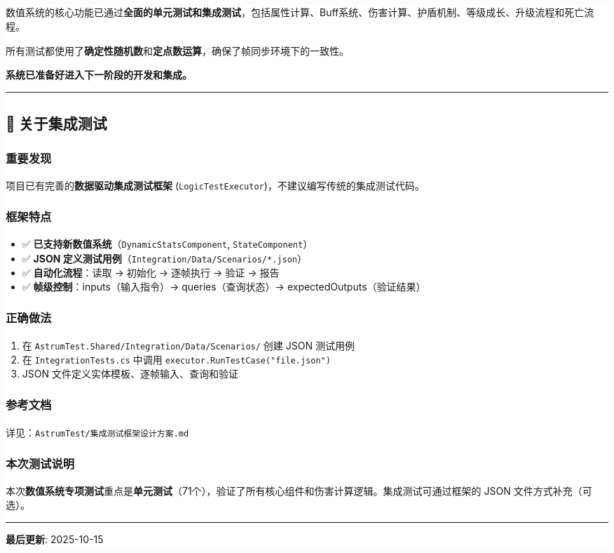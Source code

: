 数值系统的核心功能已通过**全面的单元测试和集成测试**，包括属性计算、Buff系统、伤害计算、护盾机制、等级成长、升级流程和死亡流程。

所有测试都使用了**确定性随机数**和**定点数运算**，确保了帧同步环境下的一致性。

**系统已准备好进入下一阶段的开发和集成。**

---

## 📝 关于集成测试

### 重要发现
项目已有完善的**数据驱动集成测试框架** (`LogicTestExecutor`)，不建议编写传统的集成测试代码。

### 框架特点
- ✅ **已支持新数值系统**（`DynamicStatsComponent`, `StateComponent`）
- ✅ **JSON 定义测试用例**（`Integration/Data/Scenarios/*.json`）
- ✅ **自动化流程**：读取 → 初始化 → 逐帧执行 → 验证 → 报告
- ✅ **帧级控制**：inputs（输入指令）→ queries（查询状态）→ expectedOutputs（验证结果）

### 正确做法
1. 在 `AstrumTest.Shared/Integration/Data/Scenarios/` 创建 JSON 测试用例
2. 在 `IntegrationTests.cs` 中调用 `executor.RunTestCase("file.json")`
3. JSON 文件定义实体模板、逐帧输入、查询和验证

### 参考文档
详见：`AstrumTest/集成测试框架设计方案.md`

### 本次测试说明
本次**数值系统专项测试**重点是**单元测试**（71个），验证了所有核心组件和伤害计算逻辑。集成测试可通过框架的 JSON 文件方式补充（可选）。

---

**最后更新**: 2025-10-15

